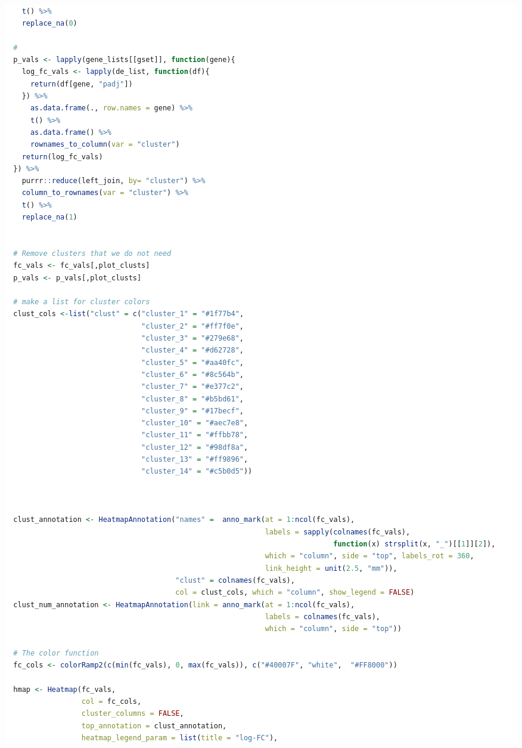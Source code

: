 ``` r
    t() %>%
    replace_na(0)

  #
  p_vals <- lapply(gene_lists[[gset]], function(gene){
    log_fc_vals <- lapply(de_list, function(df){
      return(df[gene, "padj"])
    }) %>%
      as.data.frame(., row.names = gene) %>%
      t() %>%
      as.data.frame() %>%
      rownames_to_column(var = "cluster")
    return(log_fc_vals)
  }) %>%
    purrr::reduce(left_join, by= "cluster") %>%
    column_to_rownames(var = "cluster") %>%
    t() %>%
    replace_na(1)


  # Remove clusters that we do not need
  fc_vals <- fc_vals[,plot_clusts]
  p_vals <- p_vals[,plot_clusts]

  # make a list for cluster colors
  clust_cols <-list("clust" = c("cluster_1" = "#1f77b4",
                                "cluster_2" = "#ff7f0e",
                                "cluster_3" = "#279e68",
                                "cluster_4" = "#d62728",
                                "cluster_5" = "#aa40fc",
                                "cluster_6" = "#8c564b",
                                "cluster_7" = "#e377c2",
                                "cluster_8" = "#b5bd61",
                                "cluster_9" = "#17becf",
                                "cluster_10" = "#aec7e8",
                                "cluster_11" = "#ffbb78",
                                "cluster_12" = "#98df8a",
                                "cluster_13" = "#ff9896",
                                "cluster_14" = "#c5b0d5"))



  clust_annotation <- HeatmapAnnotation("names" =  anno_mark(at = 1:ncol(fc_vals),
                                                             labels = sapply(colnames(fc_vals),
                                                                             function(x) strsplit(x, "_")[[1]][2]),
                                                             which = "column", side = "top", labels_rot = 360,
                                                             link_height = unit(2.5, "mm")),
                                        "clust" = colnames(fc_vals),
                                        col = clust_cols, which = "column", show_legend = FALSE)
  clust_num_annotation <- HeatmapAnnotation(link = anno_mark(at = 1:ncol(fc_vals),
                                                             labels = colnames(fc_vals),
                                                             which = "column", side = "top"))

  # The color function
  fc_cols <- colorRamp2(c(min(fc_vals), 0, max(fc_vals)), c("#40007F", "white",  "#FF8000"))

  hmap <- Heatmap(fc_vals,
                  col = fc_cols,
                  cluster_columns = FALSE,
                  top_annotation = clust_annotation,
                  heatmap_legend_param = list(title = "log-FC"),
```
